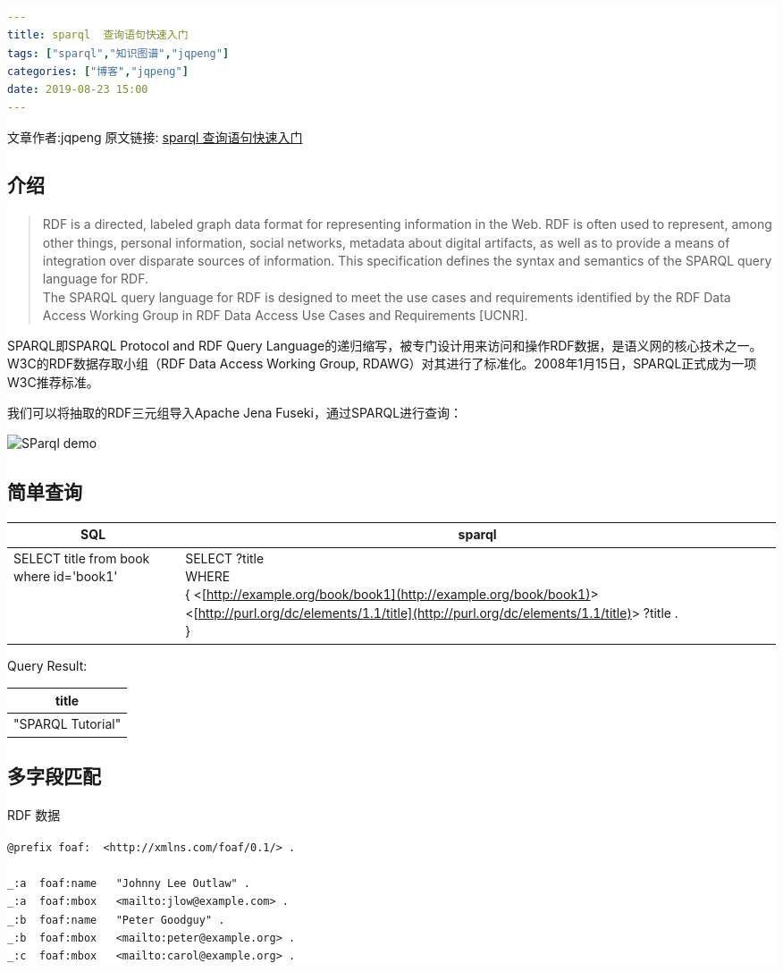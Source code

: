 ```yaml
---
title: sparql  查询语句快速入门
tags: ["sparql","知识图谱","jqpeng"]
categories: ["博客","jqpeng"]
date: 2019-08-23 15:00
---
```

文章作者:jqpeng
原文链接: [sparql  查询语句快速入门](https://www.cnblogs.com/xiaoqi/p/sparql.html)

## 介绍


> RDF is a directed, labeled graph data format for representing information in the Web. RDF is often used to represent, among other things, personal information, social networks, metadata about digital artifacts, as well as to provide a means of integration over disparate sources of information. This specification defines the syntax and semantics of the SPARQL query language for RDF.  
>  The SPARQL query language for RDF is designed to meet the use cases and requirements identified by the RDF Data Access Working Group in RDF Data Access Use Cases and Requirements [UCNR].


SPARQL即SPARQL Protocol and RDF Query Language的递归缩写，被专门设计用来访问和操作RDF数据，是语义网的核心技术之一。W3C的RDF数据存取小组（RDF Data Access Working Group, RDAWG）对其进行了标准化。2008年1月15日，SPARQL正式成为一项W3C推荐标准。

我们可以将抽取的RDF三元组导入Apache Jena Fuseki，通过SPARQL进行查询：

![SParql demo](https://gitee.com/jadepeng/pic/raw/master/pic/2019/8/23/1566543446161.png)

## 简单查询


| SQL | sparql |
| --- | --- |
| SELECT title from book where id='book1' | SELECT ?title    <br>WHERE   <br>{ &lt;[http://example.org/book/book1](http://example.org/book/book1)&gt; &lt;[http://purl.org/dc/elements/1.1/title](http://purl.org/dc/elements/1.1/title)&gt; ?title .   <br> } |


Query Result:


| title |
| --- |
| "SPARQL Tutorial" |


## 多字段匹配

RDF 数据


    @prefix foaf:  <http://xmlns.com/foaf/0.1/> .
    
    _:a  foaf:name   "Johnny Lee Outlaw" .
    _:a  foaf:mbox   <mailto:jlow@example.com> .
    _:b  foaf:name   "Peter Goodguy" .
    _:b  foaf:mbox   <mailto:peter@example.org> .
    _:c  foaf:mbox   <mailto:carol@example.org> .
